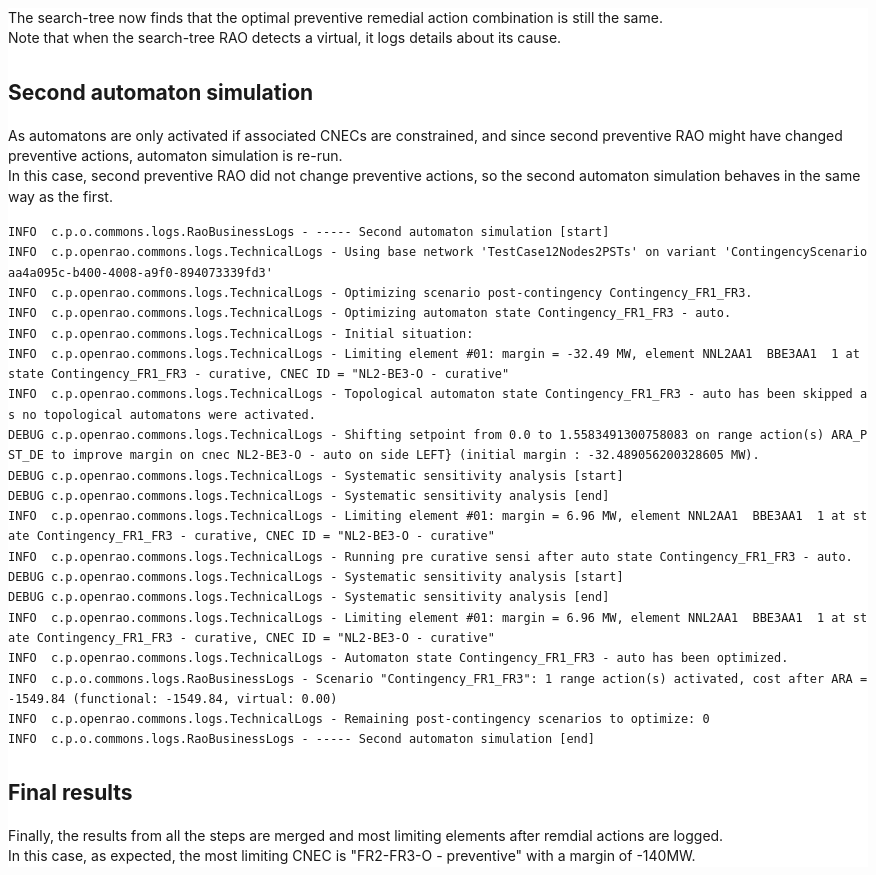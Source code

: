 The search-tree now finds that the optimal preventive remedial action combination is still the same.  
Note that when the search-tree RAO detects a virtual, it logs details about its cause. 

## Second automaton simulation

As automatons are only activated if associated CNECs are constrained, and since second preventive RAO might have changed 
preventive actions, automaton simulation is re-run.  
In this case, second preventive RAO did not change preventive actions, so the second automaton simulation behaves in 
the same way as the first.

~~~
INFO  c.p.o.commons.logs.RaoBusinessLogs - ----- Second automaton simulation [start]
INFO  c.p.openrao.commons.logs.TechnicalLogs - Using base network 'TestCase12Nodes2PSTs' on variant 'ContingencyScenarioaa4a095c-b400-4008-a9f0-894073339fd3'
INFO  c.p.openrao.commons.logs.TechnicalLogs - Optimizing scenario post-contingency Contingency_FR1_FR3.
INFO  c.p.openrao.commons.logs.TechnicalLogs - Optimizing automaton state Contingency_FR1_FR3 - auto.
INFO  c.p.openrao.commons.logs.TechnicalLogs - Initial situation:
INFO  c.p.openrao.commons.logs.TechnicalLogs - Limiting element #01: margin = -32.49 MW, element NNL2AA1  BBE3AA1  1 at state Contingency_FR1_FR3 - curative, CNEC ID = "NL2-BE3-O - curative"
INFO  c.p.openrao.commons.logs.TechnicalLogs - Topological automaton state Contingency_FR1_FR3 - auto has been skipped as no topological automatons were activated.
DEBUG c.p.openrao.commons.logs.TechnicalLogs - Shifting setpoint from 0.0 to 1.5583491300758083 on range action(s) ARA_PST_DE to improve margin on cnec NL2-BE3-O - auto on side LEFT} (initial margin : -32.489056200328605 MW).
DEBUG c.p.openrao.commons.logs.TechnicalLogs - Systematic sensitivity analysis [start]
DEBUG c.p.openrao.commons.logs.TechnicalLogs - Systematic sensitivity analysis [end]
INFO  c.p.openrao.commons.logs.TechnicalLogs - Limiting element #01: margin = 6.96 MW, element NNL2AA1  BBE3AA1  1 at state Contingency_FR1_FR3 - curative, CNEC ID = "NL2-BE3-O - curative"
INFO  c.p.openrao.commons.logs.TechnicalLogs - Running pre curative sensi after auto state Contingency_FR1_FR3 - auto.
DEBUG c.p.openrao.commons.logs.TechnicalLogs - Systematic sensitivity analysis [start]
DEBUG c.p.openrao.commons.logs.TechnicalLogs - Systematic sensitivity analysis [end]
INFO  c.p.openrao.commons.logs.TechnicalLogs - Limiting element #01: margin = 6.96 MW, element NNL2AA1  BBE3AA1  1 at state Contingency_FR1_FR3 - curative, CNEC ID = "NL2-BE3-O - curative"
INFO  c.p.openrao.commons.logs.TechnicalLogs - Automaton state Contingency_FR1_FR3 - auto has been optimized.
INFO  c.p.o.commons.logs.RaoBusinessLogs - Scenario "Contingency_FR1_FR3": 1 range action(s) activated, cost after ARA = -1549.84 (functional: -1549.84, virtual: 0.00)
INFO  c.p.openrao.commons.logs.TechnicalLogs - Remaining post-contingency scenarios to optimize: 0
INFO  c.p.o.commons.logs.RaoBusinessLogs - ----- Second automaton simulation [end]
~~~

## Final results

Finally, the results from all the steps are merged and most limiting elements after remdial actions are logged.  
In this case, as expected, the most limiting CNEC is "FR2-FR3-O - preventive" with a margin of -140MW. 
